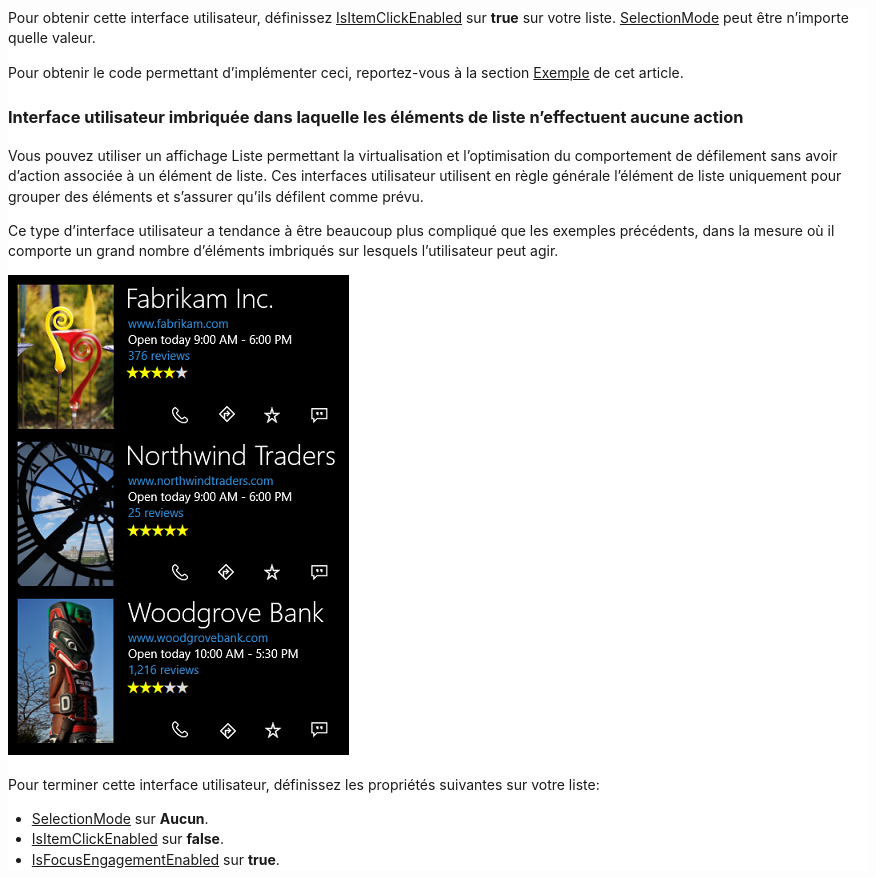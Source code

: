 Pour obtenir cette interface utilisateur, définissez [IsItemClickEnabled](https://msdn.microsoft.com/library/windows/apps/windows.ui.xaml.controls.listviewbase.isitemclickenabled.aspx) sur **true** sur votre liste. [SelectionMode](https://msdn.microsoft.com/library/windows/apps/windows.ui.xaml.controls.listviewbase.selectionmode.aspx) peut être n’importe quelle valeur.

Pour obtenir le code permettant d’implémenter ceci, reportez-vous à la section [Exemple](#example) de cet article.

### <a name="nested-ui-where-list-items-do-not-perform-an-action"></a>Interface utilisateur imbriquée dans laquelle les éléments de liste n’effectuent aucune action

Vous pouvez utiliser un affichage Liste permettant la virtualisation et l’optimisation du comportement de défilement sans avoir d’action associée à un élément de liste. Ces interfaces utilisateur utilisent en règle générale l’élément de liste uniquement pour grouper des éléments et s’assurer qu’ils défilent comme prévu.

Ce type d’interface utilisateur a tendance à être beaucoup plus compliqué que les exemples précédents, dans la mesure où il comporte un grand nombre d’éléments imbriqués sur lesquels l’utilisateur peut agir.

![Parties de l’interface utilisateur imbriquée](images/nested-ui-grouping.png)


Pour terminer cette interface utilisateur, définissez les propriétés suivantes sur votre liste:
- [SelectionMode](https://msdn.microsoft.com/library/windows/apps/windows.ui.xaml.controls.listviewbase.selectionmode.aspx) sur **Aucun**.
- [IsItemClickEnabled](https://msdn.microsoft.com/library/windows/apps/windows.ui.xaml.controls.listviewbase.isitemclickenabled.aspx) sur **false**.
- [IsFocusEngagementEnabled](https://msdn.microsoft.com/library/windows/apps/windows.ui.xaml.controls.control.isfocusengagementenabled.aspx) sur **true**.
